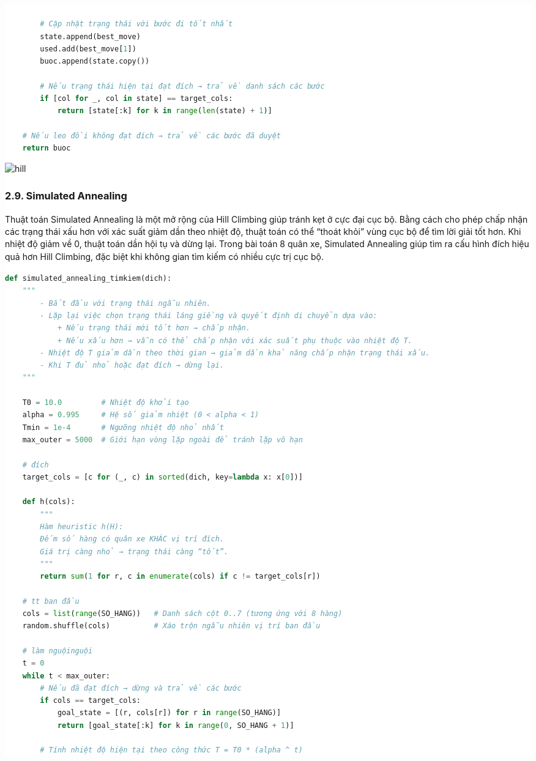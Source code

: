 ```python

        # Cập nhật trạng thái với bước đi tốt nhất
        state.append(best_move)
        used.add(best_move[1])
        buoc.append(state.copy())

        # Nếu trạng thái hiện tại đạt đích → trả về danh sách các bước
        if [col for _, col in state] == target_cols:
            return [state[:k] for k in range(len(state) + 1)]

    # Nếu leo đồi không đạt đích → trả về các bước đã duyệt
    return buoc
```
![hill](https://github.com/user-attachments/assets/7d68359f-554f-45fd-85fd-2cbbe0e7d05b)

### 2.9. Simulated Annealing
Thuật toán Simulated Annealing là một mở rộng của Hill Climbing giúp tránh kẹt ở cực đại cục bộ.
Bằng cách cho phép chấp nhận các trạng thái xấu hơn với xác suất giảm dần theo nhiệt độ, thuật toán có thể “thoát khỏi” vùng cục bộ để tìm lời giải tốt hơn.
Khi nhiệt độ giảm về 0, thuật toán dần hội tụ và dừng lại.
Trong bài toán 8 quân xe, Simulated Annealing giúp tìm ra cấu hình đích hiệu quả hơn Hill Climbing, đặc biệt khi không gian tìm kiếm có nhiều cực trị cục bộ.
```python
def simulated_annealing_timkiem(dich):
    """
        - Bắt đầu với trạng thái ngẫu nhiên.
        - Lặp lại việc chọn trạng thái láng giềng và quyết định di chuyển dựa vào:
            + Nếu trạng thái mới tốt hơn → chấp nhận.
            + Nếu xấu hơn → vẫn có thể chấp nhận với xác suất phụ thuộc vào nhiệt độ T.
        - Nhiệt độ T giảm dần theo thời gian → giảm dần khả năng chấp nhận trạng thái xấu.
        - Khi T đủ nhỏ hoặc đạt đích → dừng lại.
    """

    T0 = 10.0         # Nhiệt độ khởi tạo
    alpha = 0.995     # Hệ số giảm nhiệt (0 < alpha < 1)
    Tmin = 1e-4       # Ngưỡng nhiệt độ nhỏ nhất
    max_outer = 5000  # Giới hạn vòng lặp ngoài để tránh lặp vô hạn

    # đích
    target_cols = [c for (_, c) in sorted(dich, key=lambda x: x[0])]

    def h(cols):
        """
        Hàm heuristic h(H):
        Đếm số hàng có quân xe KHÁC vị trí đích.
        Giá trị càng nhỏ → trạng thái càng “tốt”.
        """
        return sum(1 for r, c in enumerate(cols) if c != target_cols[r])

    # tt ban đầu
    cols = list(range(SO_HANG))   # Danh sách cột 0..7 (tương ứng với 8 hàng)
    random.shuffle(cols)          # Xáo trộn ngẫu nhiên vị trí ban đầu

    # làm nguộinguội
    t = 0
    while t < max_outer:
        # Nếu đã đạt đích → dừng và trả về các bước
        if cols == target_cols:
            goal_state = [(r, cols[r]) for r in range(SO_HANG)]
            return [goal_state[:k] for k in range(0, SO_HANG + 1)]

        # Tính nhiệt độ hiện tại theo công thức T = T0 * (alpha ^ t)
```